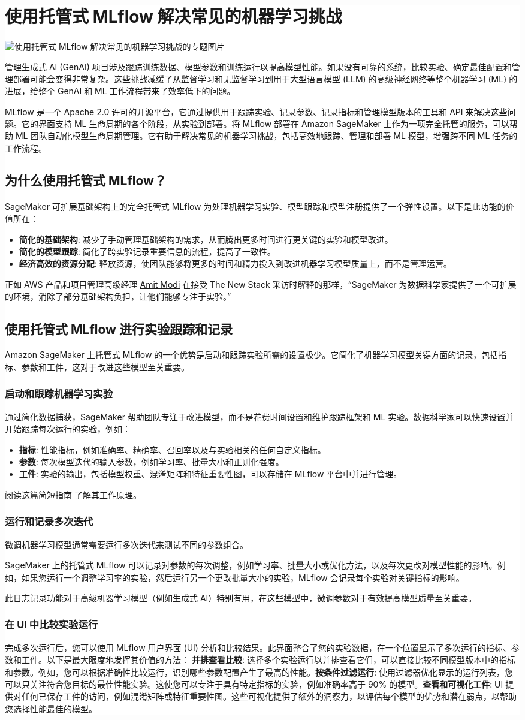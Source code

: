 # 使用托管式 MLflow 解决常见的机器学习挑战

![使用托管式 MLflow 解决常见的机器学习挑战的专题图片](https://cdn.thenewstack.io/media/2024/12/6e06f88f-amazon-sagemaker-mlflow-1024x576.jpg)

管理生成式 AI (GenAI) 项目涉及跟踪训练数据、模型参数和训练运行以提高模型性能。如果没有可靠的系统，比较实验、确定最佳配置和管理部署可能会变得非常复杂。这些挑战减缓了从[监督学习和无监督学习](https://thenewstack.io/the-battle-between-unsupervised-and-supervised-ai/)到用于[大型语言模型 (LLM)](https://thenewstack.io/llm/) 的高级神经网络等整个机器学习 (ML) 的进展，给整个 GenAI 和 ML 工作流程带来了效率低下的问题。

[MLflow](https://mlflow.org/) 是一个 Apache 2.0 许可的开源平台，它通过提供用于跟踪实验、记录参数、记录指标和管理模型版本的工具和 API 来解决这些问题。它的界面支持 ML 生命周期的各个阶段，从实验到部署。将 [MLflow 部署在 Amazon SageMaker](https://docs.aws.amazon.com/sagemaker/latest/dg/mlflow.html) 上作为一项完全托管的服务，可以帮助 ML 团队自动化模型生命周期管理。它有助于解决常见的机器学习挑战，包括高效地跟踪、管理和部署 ML 模型，增强跨不同 ML 任务的工作流程。

## 为什么使用托管式 MLflow？

SageMaker 可扩展基础架构上的完全托管式 MLflow 为处理机器学习实验、模型跟踪和模型注册提供了一个弹性设置。以下是此功能的价值所在：

* **简化的基础架构**: 减少了手动管理基础架构的需求，从而腾出更多时间进行更关键的实验和模型改进。
* **简化的模型跟踪**: 简化了跨实验记录重要信息的流程，提高了一致性。
* **经济高效的资源分配**: 释放资源，使团队能够将更多的时间和精力投入到改进机器学习模型质量上，而不是管理运营。

正如 AWS 产品和项目管理高级经理 [Amit Modi](https://www.linkedin.com/in/ammodi/) 在接受 The New Stack 采访时解释的那样，“SageMaker 为数据科学家提供了一个可扩展的环境，消除了部分基础架构负担，让他们能够专注于实验。”


## 使用托管式 MLflow 进行实验跟踪和记录

Amazon SageMaker 上托管式 MLflow 的一个优势是启动和跟踪实验所需的设置极少。它简化了机器学习模型关键方面的记录，包括指标、参数和工件，这对于改进这些模型至关重要。

### 启动和跟踪机器学习实验

通过简化数据捕获，SageMaker 帮助团队专注于改进模型，而不是花费时间设置和维护跟踪框架和 ML 实验。数据科学家可以快速设置并开始跟踪每次运行的实验，例如：

* **指标**: 性能指标，例如准确率、精确率、召回率以及与实验相关的任何自定义指标。
* **参数**: 每次模型迭代的输入参数，例如学习率、批量大小和正则化强度。
* **工件**: 实验的输出，包括模型权重、混淆矩阵和特征重要性图，可以存储在 MLflow 平台中并进行管理。

阅读这篇[简短指南](https://aws.amazon.com/blogs/aws/manage-ml-and-generative-ai-experiments-using-amazon-sagemaker-with-mlflow/) 了解其工作原理。


### 运行和记录多次迭代

微调机器学习模型通常需要运行多次迭代来测试不同的参数组合。

SageMaker 上的托管式 MLflow 可以记录对参数的每次调整，例如学习率、批量大小或优化方法，以及每次更改对模型性能的影响。例如，如果您运行一个调整学习率的实验，然后运行另一个更改批量大小的实验，MLflow 会记录每个实验对关键指标的影响。

此日志记录功能对于高级机器学习模型（例如[生成式 AI](https://thenewstack.io/genai-wont-replace-open-source-says-aws-exec)）特别有用，在这些模型中，微调参数对于有效提高模型质量至关重要。

### 在 UI 中比较实验运行

完成多次运行后，您可以使用 MLflow 用户界面 (UI) 分析和比较结果。此界面整合了您的实验数据，在一个位置显示了多次运行的指标、参数和工件。以下是最大限度地发挥其价值的方法：
**并排查看比较**: 选择多个实验运行以并排查看它们，可以直接比较不同模型版本中的指标和参数。例如，您可以根据准确性比较运行，识别哪些参数配置产生了最高的性能。**按条件过滤运行**: 使用过滤器优化显示的运行列表，您可以只关注符合您目标的最佳性能实验。这使您可以专注于具有特定指标的实验，例如准确率高于 90% 的模型。**查看和可视化工件**: UI 提供对任何已保存工件的访问，例如混淆矩阵或特征重要性图。这些可视化提供了额外的洞察力，以评估每个模型的优势和潜在弱点，以帮助您选择性能最佳的模型。
